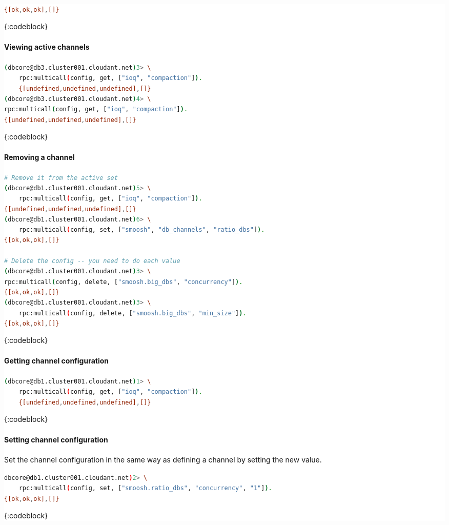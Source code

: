 ``` sh
{[ok,ok,ok],[]}
```
{:codeblock}

#### Viewing active channels

``` sh
(dbcore@db3.cluster001.cloudant.net)3> \
    rpc:multicall(config, get, ["ioq", "compaction"]).
    {[undefined,undefined,undefined],[]}
(dbcore@db3.cluster001.cloudant.net)4> \
rpc:multicall(config, get, ["ioq", "compaction"]).
{[undefined,undefined,undefined],[]}
```
{:codeblock}

#### Removing a channel

``` sh
# Remove it from the active set
(dbcore@db1.cluster001.cloudant.net)5> \
    rpc:multicall(config, get, ["ioq", "compaction"]).
{[undefined,undefined,undefined],[]}
(dbcore@db1.cluster001.cloudant.net)6> \
    rpc:multicall(config, set, ["smoosh", "db_channels", "ratio_dbs"]).
{[ok,ok,ok],[]}

# Delete the config -- you need to do each value
(dbcore@db1.cluster001.cloudant.net)3> \
rpc:multicall(config, delete, ["smoosh.big_dbs", "concurrency"]).
{[ok,ok,ok],[]}
(dbcore@db1.cluster001.cloudant.net)3> \
    rpc:multicall(config, delete, ["smoosh.big_dbs", "min_size"]).
{[ok,ok,ok],[]}
```
{:codeblock}

#### Getting channel configuration

``` sh
(dbcore@db1.cluster001.cloudant.net)1> \
    rpc:multicall(config, get, ["ioq", "compaction"]).
    {[undefined,undefined,undefined],[]}
```
{:codeblock}

#### Setting channel configuration

Set the channel configuration in the same way as
defining a channel by setting the new value.

``` sh
dbcore@db1.cluster001.cloudant.net)2> \
    rpc:multicall(config, set, ["smoosh.ratio_dbs", "concurrency", "1"]).
{[ok,ok,ok],[]}
```
{:codeblock}
